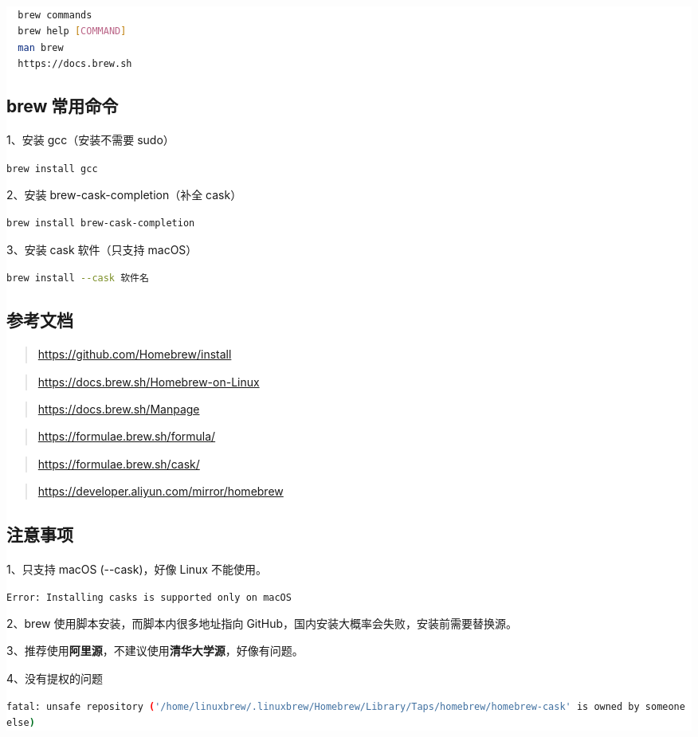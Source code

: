 ```sh
  brew commands
  brew help [COMMAND]
  man brew
  https://docs.brew.sh
```

## brew 常用命令

1、安装 gcc（安装不需要 sudo）

```sh
brew install gcc
```

2、安装 brew-cask-completion（补全 cask）

```sh
brew install brew-cask-completion
```

3、安装 cask 软件（只支持 macOS）

```sh
brew install --cask 软件名
```

## 参考文档

> https://github.com/Homebrew/install

> https://docs.brew.sh/Homebrew-on-Linux

> https://docs.brew.sh/Manpage

> https://formulae.brew.sh/formula/

> https://formulae.brew.sh/cask/

> https://developer.aliyun.com/mirror/homebrew

## 注意事项

1、只支持 macOS (--cask)，好像 Linux 不能使用。

```sh
Error: Installing casks is supported only on macOS
```

2、brew 使用脚本安装，而脚本内很多地址指向 GitHub，国内安装大概率会失败，安装前需要替换源。

3、推荐使用**阿里源**，不建议使用**清华大学源**，好像有问题。

4、没有提权的问题

```sh
fatal: unsafe repository ('/home/linuxbrew/.linuxbrew/Homebrew/Library/Taps/homebrew/homebrew-cask' is owned by someone else)
```
